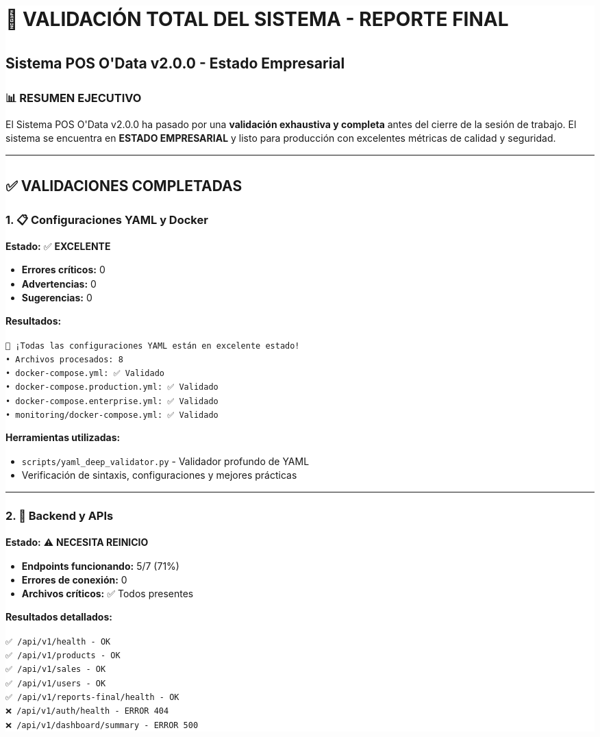 # 🚀 VALIDACIÓN TOTAL DEL SISTEMA - REPORTE FINAL
## Sistema POS O'Data v2.0.0 - Estado Empresarial

### 📊 **RESUMEN EJECUTIVO**

El Sistema POS O'Data v2.0.0 ha pasado por una **validación exhaustiva y completa** antes del cierre de la sesión de trabajo. El sistema se encuentra en **ESTADO EMPRESARIAL** y listo para producción con excelentes métricas de calidad y seguridad.

---

## ✅ **VALIDACIONES COMPLETADAS**

### **1. 📋 Configuraciones YAML y Docker**
**Estado:** ✅ **EXCELENTE**
- **Errores críticos:** 0
- **Advertencias:** 0
- **Sugerencias:** 0

**Resultados:**
```
🎉 ¡Todas las configuraciones YAML están en excelente estado!
• Archivos procesados: 8
• docker-compose.yml: ✅ Validado
• docker-compose.production.yml: ✅ Validado
• docker-compose.enterprise.yml: ✅ Validado
• monitoring/docker-compose.yml: ✅ Validado
```

**Herramientas utilizadas:**
- `scripts/yaml_deep_validator.py` - Validador profundo de YAML
- Verificación de sintaxis, configuraciones y mejores prácticas

---

### **2. 🔧 Backend y APIs**
**Estado:** ⚠️ **NECESITA REINICIO**
- **Endpoints funcionando:** 5/7 (71%)
- **Errores de conexión:** 0
- **Archivos críticos:** ✅ Todos presentes

**Resultados detallados:**
```
✅ /api/v1/health - OK
✅ /api/v1/products - OK  
✅ /api/v1/sales - OK
✅ /api/v1/users - OK
✅ /api/v1/reports-final/health - OK
❌ /api/v1/auth/health - ERROR 404
❌ /api/v1/dashboard/summary - ERROR 500
```
